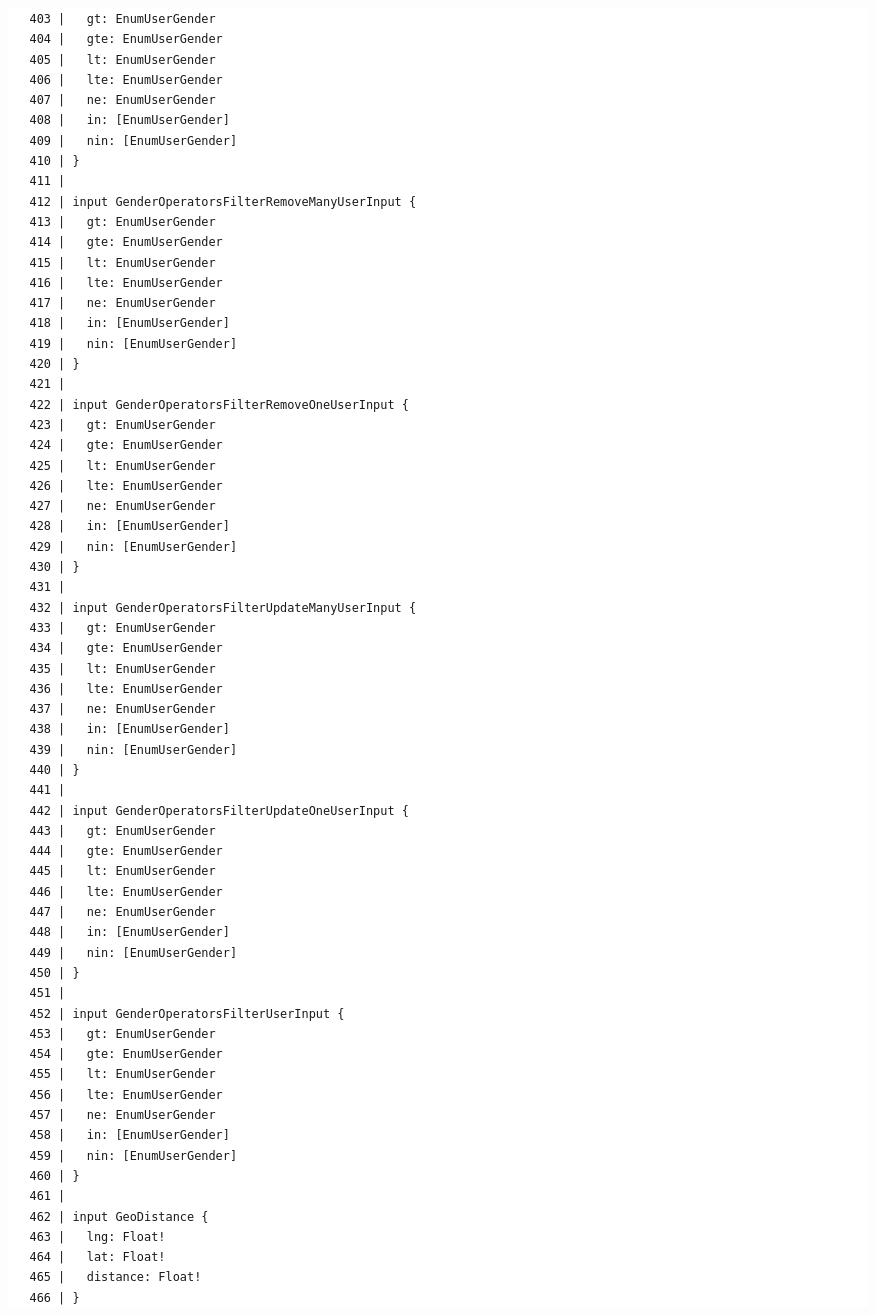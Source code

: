        403 |   gt: EnumUserGender
       404 |   gte: EnumUserGender
       405 |   lt: EnumUserGender
       406 |   lte: EnumUserGender
       407 |   ne: EnumUserGender
       408 |   in: [EnumUserGender]
       409 |   nin: [EnumUserGender]
       410 | }
       411 |
       412 | input GenderOperatorsFilterRemoveManyUserInput {
       413 |   gt: EnumUserGender
       414 |   gte: EnumUserGender
       415 |   lt: EnumUserGender
       416 |   lte: EnumUserGender
       417 |   ne: EnumUserGender
       418 |   in: [EnumUserGender]
       419 |   nin: [EnumUserGender]
       420 | }
       421 |
       422 | input GenderOperatorsFilterRemoveOneUserInput {
       423 |   gt: EnumUserGender
       424 |   gte: EnumUserGender
       425 |   lt: EnumUserGender
       426 |   lte: EnumUserGender
       427 |   ne: EnumUserGender
       428 |   in: [EnumUserGender]
       429 |   nin: [EnumUserGender]
       430 | }
       431 |
       432 | input GenderOperatorsFilterUpdateManyUserInput {
       433 |   gt: EnumUserGender
       434 |   gte: EnumUserGender
       435 |   lt: EnumUserGender
       436 |   lte: EnumUserGender
       437 |   ne: EnumUserGender
       438 |   in: [EnumUserGender]
       439 |   nin: [EnumUserGender]
       440 | }
       441 |
       442 | input GenderOperatorsFilterUpdateOneUserInput {
       443 |   gt: EnumUserGender
       444 |   gte: EnumUserGender
       445 |   lt: EnumUserGender
       446 |   lte: EnumUserGender
       447 |   ne: EnumUserGender
       448 |   in: [EnumUserGender]
       449 |   nin: [EnumUserGender]
       450 | }
       451 |
       452 | input GenderOperatorsFilterUserInput {
       453 |   gt: EnumUserGender
       454 |   gte: EnumUserGender
       455 |   lt: EnumUserGender
       456 |   lte: EnumUserGender
       457 |   ne: EnumUserGender
       458 |   in: [EnumUserGender]
       459 |   nin: [EnumUserGender]
       460 | }
       461 |
       462 | input GeoDistance {
       463 |   lng: Float!
       464 |   lat: Float!
       465 |   distance: Float!
       466 | }